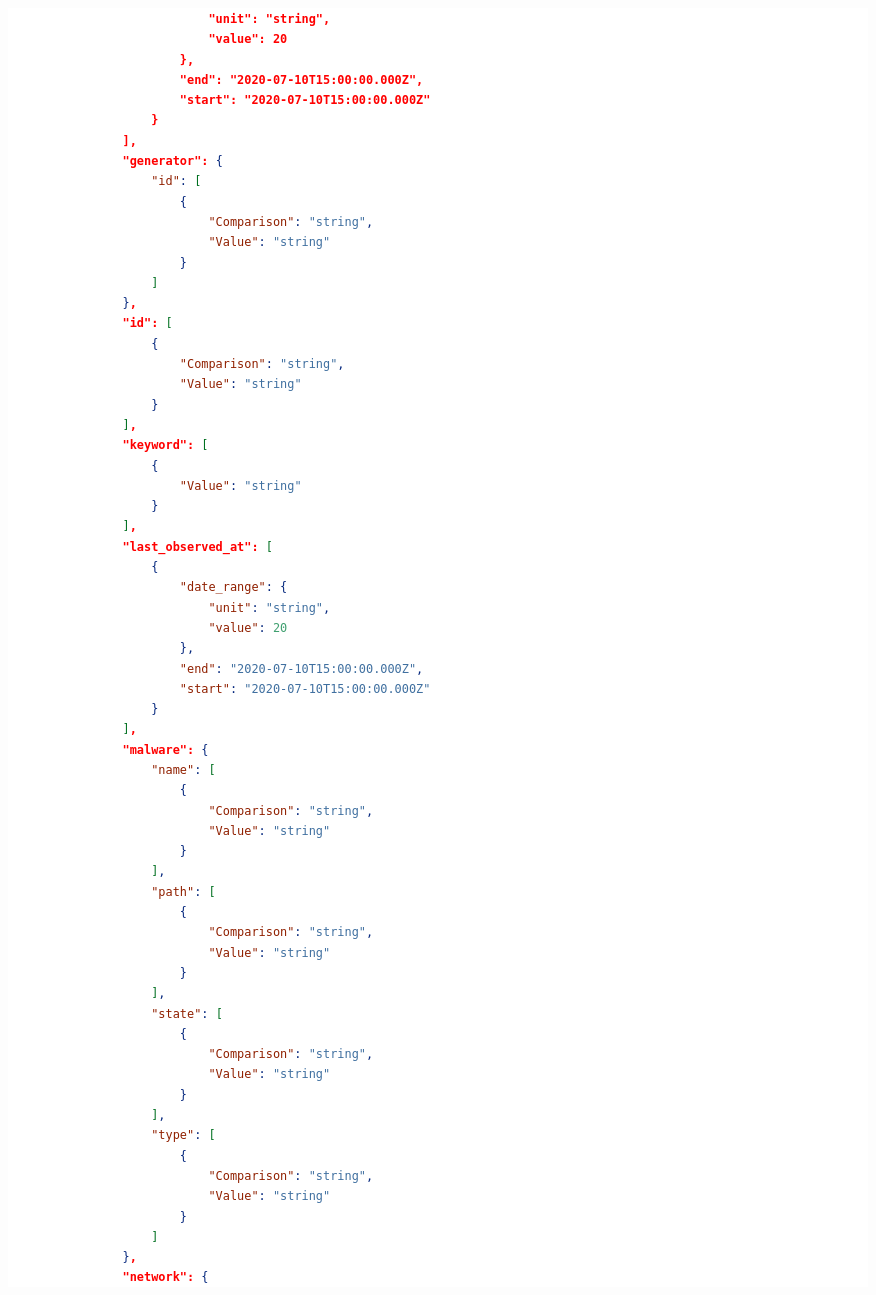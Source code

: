 ```json
                            "unit": "string",
                            "value": 20
                        },
                        "end": "2020-07-10T15:00:00.000Z",
                        "start": "2020-07-10T15:00:00.000Z"
                    }
                ],
                "generator": {
                    "id": [
                        {
                            "Comparison": "string",
                            "Value": "string"
                        }
                    ]
                },
                "id": [
                    {
                        "Comparison": "string",
                        "Value": "string"
                    }
                ],
                "keyword": [
                    {
                        "Value": "string"
                    }
                ],
                "last_observed_at": [
                    {
                        "date_range": {
                            "unit": "string",
                            "value": 20
                        },
                        "end": "2020-07-10T15:00:00.000Z",
                        "start": "2020-07-10T15:00:00.000Z"
                    }
                ],
                "malware": {
                    "name": [
                        {
                            "Comparison": "string",
                            "Value": "string"
                        }
                    ],
                    "path": [
                        {
                            "Comparison": "string",
                            "Value": "string"
                        }
                    ],
                    "state": [
                        {
                            "Comparison": "string",
                            "Value": "string"
                        }
                    ],
                    "type": [
                        {
                            "Comparison": "string",
                            "Value": "string"
                        }
                    ]
                },
                "network": {
```